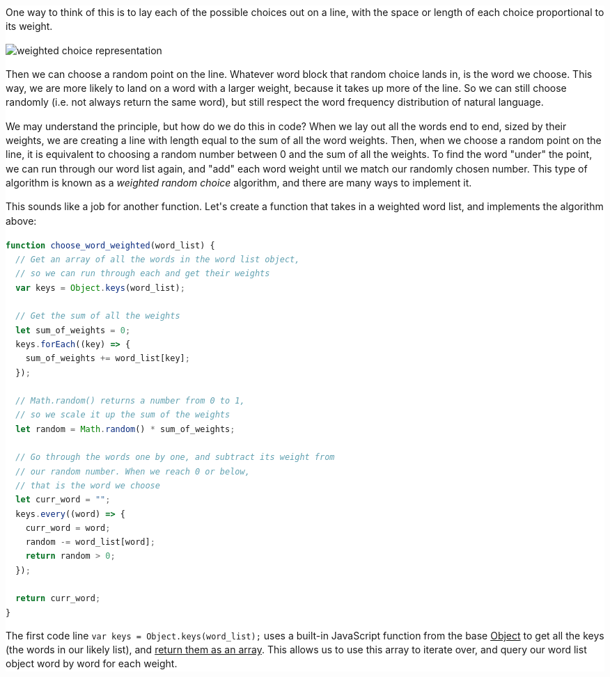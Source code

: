 One way to think of this is to lay each of the possible choices out on a line, with the space or length of each choice proportional to its weight.

![weighted choice representation](https://docimg.replit.com/images/tutorials/17-predictive-text-engine/weighted-words.png)

Then we can choose a random point on the line. Whatever word block that random choice lands in, is the word we choose. This way, we are more likely to land on a word with a larger weight, because it takes up more of the line. So we can still choose randomly (i.e. not always return the same word), but still respect the word frequency distribution of natural language.

We may understand the principle, but how do we do this in code? When we lay out all the words end to end, sized by their weights, we are creating a line with length equal to the sum of all the word weights. Then, when we choose a random point on the line, it is equivalent to choosing a random number between 0 and the sum of all the weights. To find the word "under" the point, we can run through our word list again, and "add" each word weight until we match our randomly chosen number. This type of algorithm is known as a _weighted random choice_ algorithm, and there are many ways to implement it.

This sounds like a job for another function. Let's create a function that takes in a weighted word list, and implements the algorithm above:

```javascript
function choose_word_weighted(word_list) {
  // Get an array of all the words in the word list object,
  // so we can run through each and get their weights
  var keys = Object.keys(word_list);

  // Get the sum of all the weights
  let sum_of_weights = 0;
  keys.forEach((key) => {
    sum_of_weights += word_list[key];
  });

  // Math.random() returns a number from 0 to 1,
  // so we scale it up the sum of the weights
  let random = Math.random() * sum_of_weights;

  // Go through the words one by one, and subtract its weight from
  // our random number. When we reach 0 or below,
  // that is the word we choose
  let curr_word = "";
  keys.every((word) => {
    curr_word = word;
    random -= word_list[word];
    return random > 0;
  });

  return curr_word;
}
```

The first code line `var keys = Object.keys(word_list);` uses a built-in JavaScript function from the base [Object](https://developer.mozilla.org/en-US/docs/Web/JavaScript/Reference/Global_Objects/Object) to get all the keys (the words in our likely list), and [return them as an array](https://developer.mozilla.org/en-US/docs/Web/JavaScript/Reference/Global_Objects/Object/keys). This allows us to use this array to iterate over, and query our word list object word by word for each weight.
